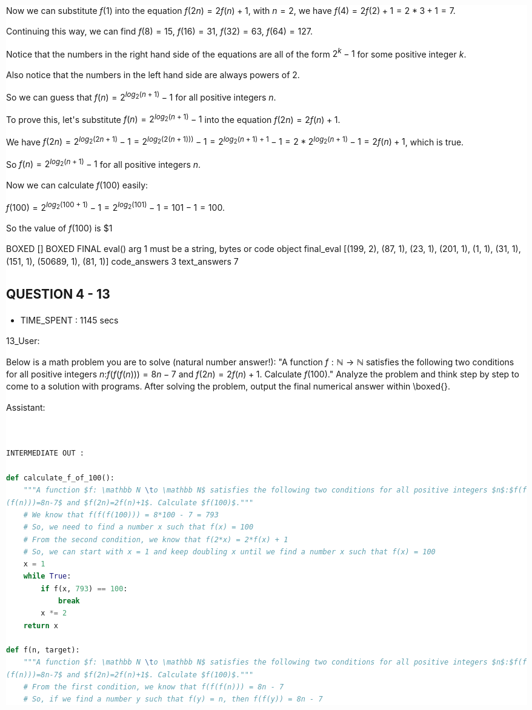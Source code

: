 Now we can substitute $f(1)$ into the equation $f(2n)=2f(n)+1$, with $n=2$, we have $f(4) = 2f(2) + 1 = 2*3 + 1 = 7$.

Continuing this way, we can find $f(8) = 15$, $f(16) = 31$, $f(32) = 63$, $f(64) = 127$.

Notice that the numbers in the right hand side of the equations are all of the form $2^k - 1$ for some positive integer $k$. 

Also notice that the numbers in the left hand side are always powers of 2. 

So we can guess that $f(n) = 2^{log_2(n+1)} - 1$ for all positive integers $n$.

To prove this, let's substitute $f(n) = 2^{log_2(n+1)} - 1$ into the equation $f(2n)=2f(n)+1$.

We have $f(2n) = 2^{log_2(2n+1)} - 1 = 2^{log_2(2(n+1)))} - 1 = 2^{log_2(n+1)+1} - 1 = 2*2^{log_2(n+1)} - 1 = 2f(n) + 1$, which is true.

So $f(n) = 2^{log_2(n+1)} - 1$ for all positive integers $n$.

Now we can calculate $f(100)$ easily:

$f(100) = 2^{log_2(100+1)} - 1 = 2^{log_2(101)} - 1 = 101 - 1 = 100$.

So the value of $f(100)$ is $1

BOXED []
BOXED FINAL 
eval() arg 1 must be a string, bytes or code object final_eval
[(199, 2), (87, 1), (23, 1), (201, 1), (1, 1), (31, 1), (151, 1), (50689, 1), (81, 1)]
code_answers 3 text_answers 7



## QUESTION 4 - 13 
- TIME_SPENT : 1145 secs

13_User:

Below is a math problem you are to solve (natural number answer!):
"A function $f: \mathbb N \to \mathbb N$ satisfies the following two conditions for all positive integers $n$:$f(f(f(n)))=8n-7$ and $f(2n)=2f(n)+1$. Calculate $f(100)$."
Analyze the problem and think step by step to come to a solution with programs. After solving the problem, output the final numerical answer within \boxed{}.

Assistant:


```python


INTERMEDIATE OUT :

def calculate_f_of_100():
    """A function $f: \mathbb N \to \mathbb N$ satisfies the following two conditions for all positive integers $n$:$f(f(f(n)))=8n-7$ and $f(2n)=2f(n)+1$. Calculate $f(100)$."""
    # We know that f(f(f(100))) = 8*100 - 7 = 793
    # So, we need to find a number x such that f(x) = 100
    # From the second condition, we know that f(2*x) = 2*f(x) + 1
    # So, we can start with x = 1 and keep doubling x until we find a number x such that f(x) = 100
    x = 1
    while True:
        if f(x, 793) == 100:
            break
        x *= 2
    return x

def f(n, target):
    """A function $f: \mathbb N \to \mathbb N$ satisfies the following two conditions for all positive integers $n$:$f(f(f(n)))=8n-7$ and $f(2n)=2f(n)+1$. Calculate $f(100)$."""
    # From the first condition, we know that f(f(f(n))) = 8n - 7
    # So, if we find a number y such that f(y) = n, then f(f(y)) = 8n - 7
```
